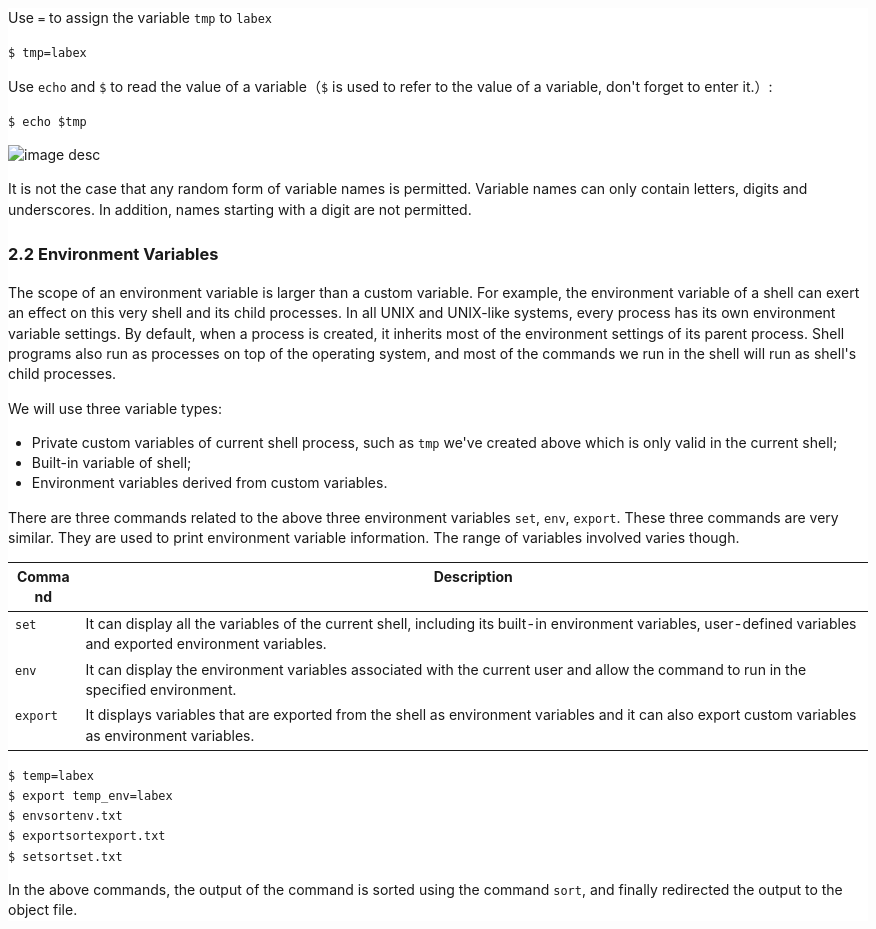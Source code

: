 Use `=` to assign the variable `tmp` to `labex`

```
$ tmp=labex
```

Use `echo` and `$` to read the value of a variable（`$` is used to refer to the value of a variable, don't forget to enter it.）:

```
$ echo $tmp
```


![image desc](https://labex.io/upload/I/O/R/1A47x5oonVgH.png)


It is not the case that any random form of variable names is permitted. Variable names can only contain letters, digits and underscores. In addition, names starting with a digit are not permitted.

### 2.2 Environment Variables

The scope of an environment variable is larger than a custom variable. For example, the environment variable of a shell can exert an effect on this very shell and its child processes. In all UNIX and UNIX-like systems, every process has its own environment variable settings. By default, when a process is created, it inherits most of the environment settings of its parent process. Shell programs also run as processes on top of the operating system, and most of the commands we run in the shell will run as shell's child processes.

We will use three variable types:

- Private custom variables of current shell process, such as `tmp` we've created above which is only valid in the current shell;
- Built-in variable of shell;
- Environment variables derived from custom variables.

There are three commands related to the above three environment variables `set`, `env`, `export`. These three commands are very similar. They are used to print environment variable information. The range of variables involved varies though. 

| Command  | Description                                                  |
| -------- | ------------------------------------------------------------ |
| `set`    | It can display all the variables of the current shell, including its built-in environment variables, user-defined variables and exported environment variables. |
| `env`    | It can display the environment variables associated with the current user and allow the command to run in the specified environment. |
| `export` | It displays variables that are exported from the shell as environment variables and it can also export custom variables as environment variables. |

```
$ temp=labex
$ export temp_env=labex
$ envsortenv.txt
$ exportsortexport.txt
$ setsortset.txt
```

In the above commands, the output of the command is sorted using the command `sort`, and finally redirected the output to the object file.
